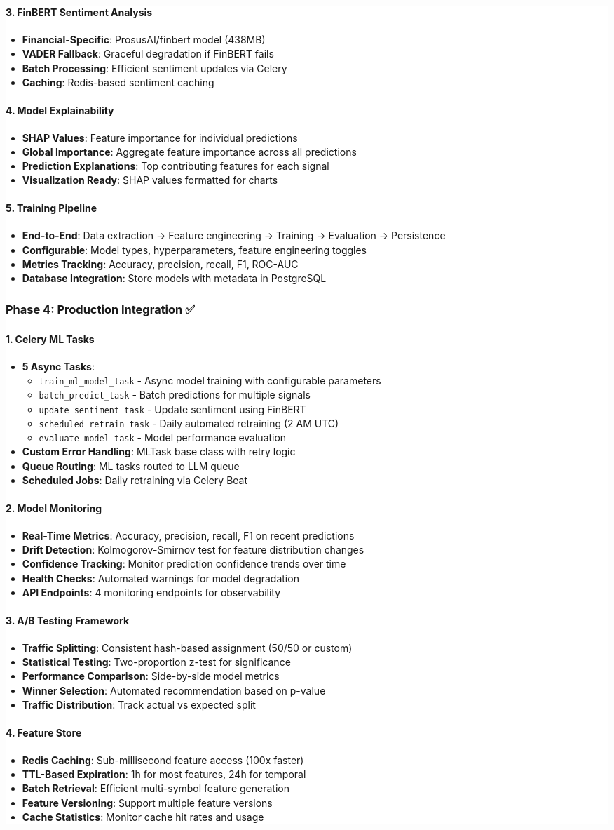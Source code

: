 #### **3. FinBERT Sentiment Analysis**
- **Financial-Specific**: ProsusAI/finbert model (438MB)
- **VADER Fallback**: Graceful degradation if FinBERT fails
- **Batch Processing**: Efficient sentiment updates via Celery
- **Caching**: Redis-based sentiment caching

#### **4. Model Explainability**
- **SHAP Values**: Feature importance for individual predictions
- **Global Importance**: Aggregate feature importance across all predictions
- **Prediction Explanations**: Top contributing features for each signal
- **Visualization Ready**: SHAP values formatted for charts

#### **5. Training Pipeline**
- **End-to-End**: Data extraction → Feature engineering → Training → Evaluation → Persistence
- **Configurable**: Model types, hyperparameters, feature engineering toggles
- **Metrics Tracking**: Accuracy, precision, recall, F1, ROC-AUC
- **Database Integration**: Store models with metadata in PostgreSQL

### **Phase 4: Production Integration** ✅

#### **1. Celery ML Tasks**
- **5 Async Tasks**:
  - `train_ml_model_task` - Async model training with configurable parameters
  - `batch_predict_task` - Batch predictions for multiple signals
  - `update_sentiment_task` - Update sentiment using FinBERT
  - `scheduled_retrain_task` - Daily automated retraining (2 AM UTC)
  - `evaluate_model_task` - Model performance evaluation
- **Custom Error Handling**: MLTask base class with retry logic
- **Queue Routing**: ML tasks routed to LLM queue
- **Scheduled Jobs**: Daily retraining via Celery Beat

#### **2. Model Monitoring**
- **Real-Time Metrics**: Accuracy, precision, recall, F1 on recent predictions
- **Drift Detection**: Kolmogorov-Smirnov test for feature distribution changes
- **Confidence Tracking**: Monitor prediction confidence trends over time
- **Health Checks**: Automated warnings for model degradation
- **API Endpoints**: 4 monitoring endpoints for observability

#### **3. A/B Testing Framework**
- **Traffic Splitting**: Consistent hash-based assignment (50/50 or custom)
- **Statistical Testing**: Two-proportion z-test for significance
- **Performance Comparison**: Side-by-side model metrics
- **Winner Selection**: Automated recommendation based on p-value
- **Traffic Distribution**: Track actual vs expected split

#### **4. Feature Store**
- **Redis Caching**: Sub-millisecond feature access (100x faster)
- **TTL-Based Expiration**: 1h for most features, 24h for temporal
- **Batch Retrieval**: Efficient multi-symbol feature generation
- **Feature Versioning**: Support multiple feature versions
- **Cache Statistics**: Monitor cache hit rates and usage
